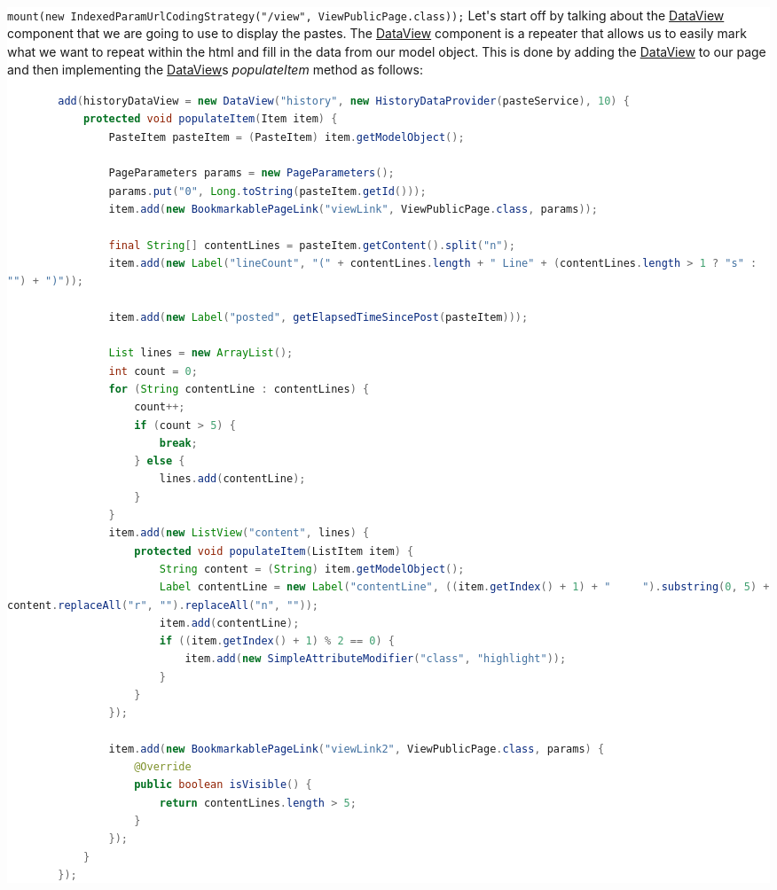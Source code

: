 ```mount(new IndexedParamUrlCodingStrategy("/view", ViewPublicPage.class));```
Let's start off by talking about the <a target="_blank" href="http://wicket.apache.org/docs/wicket-1.3.2/wicket/apidocs/org/apache/wicket/markup/repeater/data/DataView.html">DataView</a> component that we are going to use to display the pastes. The <a target="_blank" href="http://wicket.apache.org/docs/wicket-1.3.2/wicket/apidocs/org/apache/wicket/markup/repeater/data/DataView.html">DataView</a> component is a repeater that allows us to easily mark what we want to repeat within the html and fill in the data from our model object. This is done by adding the <a target="_blank" href="http://wicket.apache.org/docs/wicket-1.3.2/wicket/apidocs/org/apache/wicket/markup/repeater/data/DataView.html">DataView</a> to our page and then implementing the <a target="_blank" href="http://wicket.apache.org/docs/wicket-1.3.2/wicket/apidocs/org/apache/wicket/markup/repeater/data/DataView.html">DataView</a>s <em>populateItem</em> method as follows:

``` java
        add(historyDataView = new DataView("history", new HistoryDataProvider(pasteService), 10) {
            protected void populateItem(Item item) {
                PasteItem pasteItem = (PasteItem) item.getModelObject();

                PageParameters params = new PageParameters();
                params.put("0", Long.toString(pasteItem.getId()));
                item.add(new BookmarkablePageLink("viewLink", ViewPublicPage.class, params));

                final String[] contentLines = pasteItem.getContent().split("n");
                item.add(new Label("lineCount", "(" + contentLines.length + " Line" + (contentLines.length > 1 ? "s" : "") + ")"));

                item.add(new Label("posted", getElapsedTimeSincePost(pasteItem)));

                List lines = new ArrayList();
                int count = 0;
                for (String contentLine : contentLines) {
                    count++;
                    if (count > 5) {
                        break;
                    } else {
                        lines.add(contentLine);
                    }
                }
                item.add(new ListView("content", lines) {
                    protected void populateItem(ListItem item) {
                        String content = (String) item.getModelObject();
                        Label contentLine = new Label("contentLine", ((item.getIndex() + 1) + "     ").substring(0, 5) + content.replaceAll("r", "").replaceAll("n", ""));
                        item.add(contentLine);
                        if ((item.getIndex() + 1) % 2 == 0) {
                            item.add(new SimpleAttributeModifier("class", "highlight"));
                        }
                    }
                });

                item.add(new BookmarkablePageLink("viewLink2", ViewPublicPage.class, params) {
                    @Override
                    public boolean isVisible() {
                        return contentLines.length > 5;
                    }
                });
            }
        });
```

